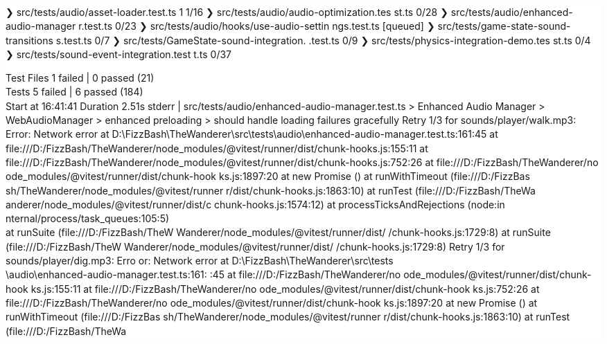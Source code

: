  ❯ src/tests/audio/asset-loader.test.ts 1
1/16
 ❯ src/tests/audio/audio-optimization.tes
st.ts 0/28
 ❯ src/tests/audio/enhanced-audio-manager
r.test.ts 0/23
 ❯ src/tests/audio/hooks/use-audio-settin
ngs.test.ts [queued]
 ❯ src/tests/game-state-sound-transitions
s.test.ts 0/7
 ❯ src/tests/GameState-sound-integration.
.test.ts 0/9
 ❯ src/tests/physics-integration-demo.tes
st.ts 0/4
 ❯ src/tests/sound-event-integration.test
t.ts 0/37

 Test Files 1 failed | 0 passed (21)     
      Tests 5 failed | 6 passed (184)    
   Start at 16:41:41
   Duration 2.51s
stderr | src/tests/audio/enhanced-audio-manager.test.ts > Enhanced Audio Manager > WebAudioManager > enhanced preloading > should handle loading failures gracefully
Retry 1/3 for sounds/player/walk.mp3: Error: Network error
    at D:\FizzBash\TheWanderer\src\tests\audio\enhanced-audio-manager.test.ts:161:45
    at file:///D:/FizzBash/TheWanderer/node_modules/@vitest/runner/dist/chunk-hooks.js:155:11
    at file:///D:/FizzBash/TheWanderer/node_modules/@vitest/runner/dist/chunk-hooks.js:752:26
    at file:///D:/FizzBash/TheWanderer/no
ode_modules/@vitest/runner/dist/chunk-hook
ks.js:1897:20
    at new Promise (<anonymous>)
    at runWithTimeout (file:///D:/FizzBas
sh/TheWanderer/node_modules/@vitest/runner
r/dist/chunk-hooks.js:1863:10)
    at runTest (file:///D:/FizzBash/TheWa
anderer/node_modules/@vitest/runner/dist/c
chunk-hooks.js:1574:12)
    at processTicksAndRejections (node:in
nternal/process/task_queues:105:5)        
    at runSuite (file:///D:/FizzBash/TheW
Wanderer/node_modules/@vitest/runner/dist/
/chunk-hooks.js:1729:8)
    at runSuite (file:///D:/FizzBash/TheW
Wanderer/node_modules/@vitest/runner/dist/
/chunk-hooks.js:1729:8)
Retry 1/3 for sounds/player/dig.mp3: Erro
or: Network error
    at D:\FizzBash\TheWanderer\src\tests\
\audio\enhanced-audio-manager.test.ts:161:
:45
    at file:///D:/FizzBash/TheWanderer/no
ode_modules/@vitest/runner/dist/chunk-hook
ks.js:155:11
    at file:///D:/FizzBash/TheWanderer/no
ode_modules/@vitest/runner/dist/chunk-hook
ks.js:752:26
    at file:///D:/FizzBash/TheWanderer/no
ode_modules/@vitest/runner/dist/chunk-hook
ks.js:1897:20
    at new Promise (<anonymous>)
    at runWithTimeout (file:///D:/FizzBas
sh/TheWanderer/node_modules/@vitest/runner
r/dist/chunk-hooks.js:1863:10)
    at runTest (file:///D:/FizzBash/TheWa